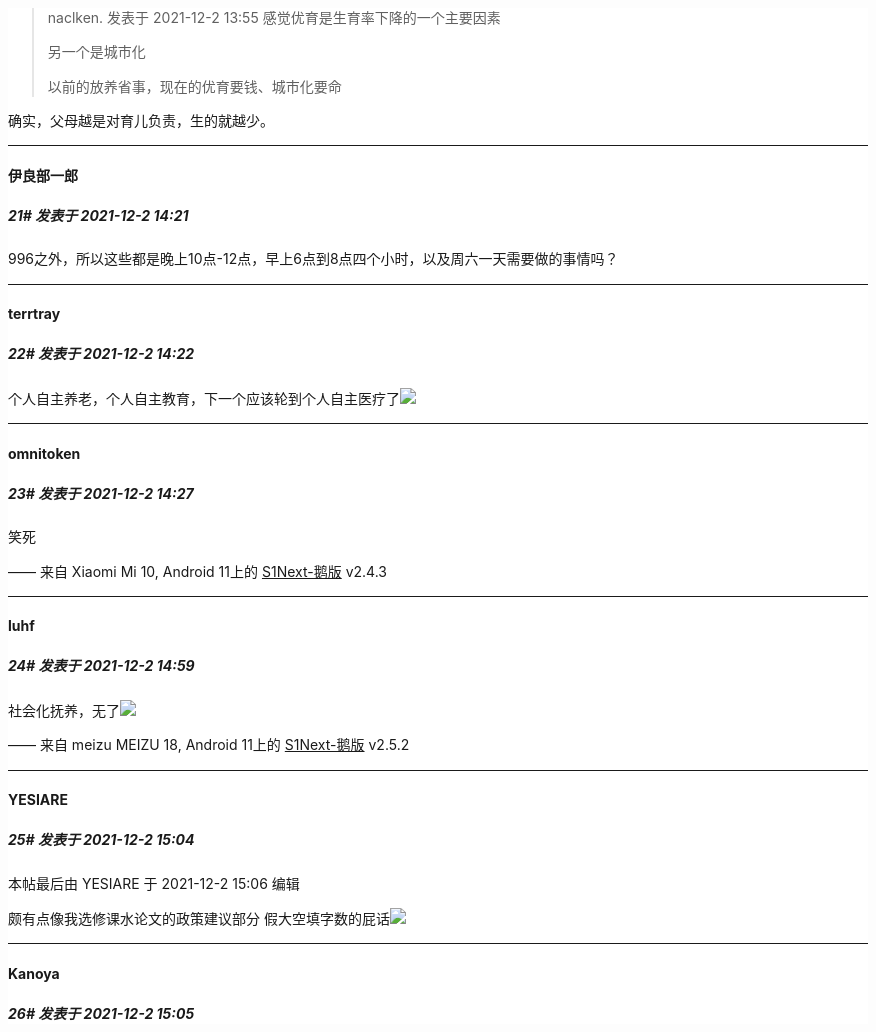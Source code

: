 <blockquote>naclken. 发表于 2021-12-2 13:55
感觉优育是生育率下降的一个主要因素

另一个是城市化

以前的放养省事，现在的优育要钱、城市化要命
</blockquote>
确实，父母越是对育儿负责，生的就越少。

*****

####  伊良部一郎  
##### 21#       发表于 2021-12-2 14:21

996之外，所以这些都是晚上10点-12点，早上6点到8点四个小时，以及周六一天需要做的事情吗？

*****

####  terrtray  
##### 22#       发表于 2021-12-2 14:22

个人自主养老，个人自主教育，下一个应该轮到个人自主医疗了<img src="https://static.saraba1st.com/image/smiley/face2017/053.png" referrerpolicy="no-referrer">

*****

####  omnitoken  
##### 23#       发表于 2021-12-2 14:27

笑死

—— 来自 Xiaomi Mi 10, Android 11上的 [S1Next-鹅版](https://github.com/ykrank/S1-Next/releases) v2.4.3

*****

####  luhf  
##### 24#       发表于 2021-12-2 14:59

社会化抚养，无了<img src="https://static.saraba1st.com/image/smiley/face2017/136.png" referrerpolicy="no-referrer">

—— 来自 meizu MEIZU 18, Android 11上的 [S1Next-鹅版](https://github.com/ykrank/S1-Next/releases) v2.5.2

*****

####  YESIARE  
##### 25#       发表于 2021-12-2 15:04

 本帖最后由 YESIARE 于 2021-12-2 15:06 编辑 

颇有点像我选修课水论文的政策建议部分 假大空填字数的屁话<img src="https://static.saraba1st.com/image/smiley/face2017/067.png" referrerpolicy="no-referrer">

*****

####  Kanoya  
##### 26#       发表于 2021-12-2 15:05
